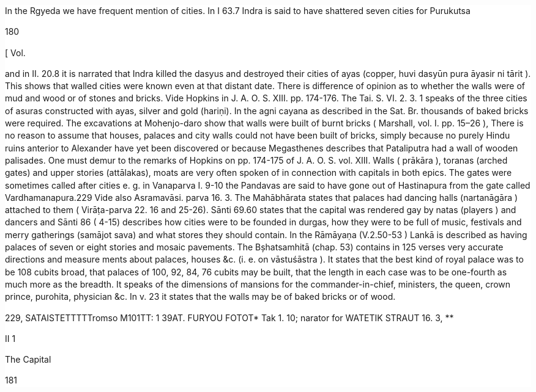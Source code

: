In the Rgyeda we have frequent mention of cities. In I 63.7 Indra is said to have shattered seven cities for Purukutsa 

180 



[ Vol. 

and in II. 20.8 it is narrated that Indra killed the dasyus and destroyed their cities of ayas (copper, huvi dasyūn pura āyasir ni tārit ). This shows that walled cities were known even at that distant date. There is difference of opinion as to whether the walls were of mud and wood or of stones and bricks. Vide Hopkins in J. A. O. S. XIII. pp. 174-176. The Tai. S. VI. 2. 3. 1 speaks of the three cities of asuras constructed with ayas, silver and gold (hariṇi). In the agni cayana as described in the Sat. Br. thousands of baked bricks were required. The excavations at Mohenjo-daro show that walls were built of burnt bricks ( Marshall, vol. I. pp. 15–26 ), There is no reason to assume that houses, palaces and city walls could not have been built of bricks, simply because no purely Hindu ruins anterior to Alexander have yet been discovered or because Megasthenes describes that Pataliputra had a wall of wooden palisades. One must demur to the remarks of Hopkins on pp. 174-175 of J. A. O. S. vol. XIII. Walls ( prākāra ), toranas (arched gates) and upper stories (attālakas), moats are very often spoken of in connection with capitals in both epics. The gates were sometimes called after cities e. g. in Vanaparva I. 9-10 the Pandavas are said to have gone out of Hastinapura from the gate called Vardhamanapura.229 Vide also Asramavāsi. parva 16. 3. The Mahābhārata states that palaces had dancing halls (nartanāgāra ) attached to them ( Virāṭa-parva 22. 16 and 25-26). Sānti 69.60 states that the capital was rendered gay by natas (players ) and dancers and Sānti 86 ( 4-15) describes how cities were to be founded in durgas, how they were to be full of music, festivals and merry gatherings (samājot sava) and what stores they should contain. In the Rāmāyaṇa (V.2.50-53 ) Lankā is described as having palaces of seven or eight stories and mosaic pavements. The Bșhatsamhitā (chap. 53) contains in 125 verses very accurate directions and measure ments about palaces, houses &c. (i. e. on vāstuśāstra ). It states that the best kind of royal palace was to be 108 cubits broad, that palaces of 100, 92, 84, 76 cubits may be built, that the length in each case was to be one-fourth as much more as the breadth. It speaks of the dimensions of mansions for the commander-in-chief, ministers, the queen, crown prince, purohita, physician &c. In v. 23 it states that the walls may be of baked bricks or of wood. 

229, SATAISTETTTTTromso M101TT: 1 39AT. FURYOU FOTOT* Tak 1. 10; narator for WATETIK STRAUT 16. 3, ** 

II 1 

The Capital 

181 
